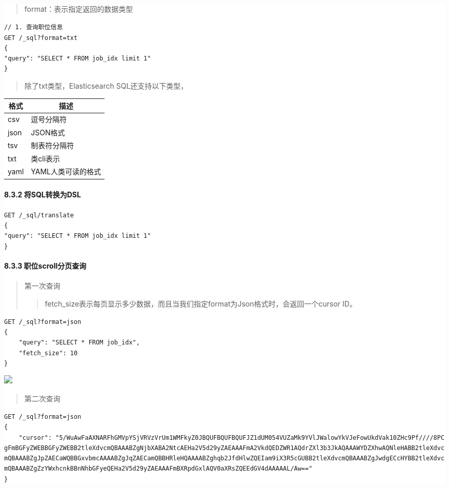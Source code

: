 > format：表示指定返回的数据类型

```
// 1. 查询职位信息
GET /_sql?format=txt
{
"query": "SELECT * FROM job_idx limit 1"
}
```

> 除了txt类型，Elasticsearch SQL还支持以下类型，

格式 | 描述
---|---
csv | 逗号分隔符
json | JSON格式
tsv | 制表符分隔符
txt | 类cli表示
yaml | YAML人类可读的格式

#### 8.3.2 将SQL转换为DSL

```
GET /_sql/translate
{
"query": "SELECT * FROM job_idx limit 1"
}
```

#### 8.3.3 职位scroll分页查询

> 第一次查询
>> fetch_size表示每页显示多少数据，而且当我们指定format为Json格式时，会返回一个cursor ID。

```
GET /_sql?format=json
{
    "query": "SELECT * FROM job_idx",
    "fetch_size": 10
}
```

 ![](/img/articleContent/大数据_ElasticSearch/34.png)

> 第二次查询

```
GET /_sql?format=json
{
    "cursor": "5/WuAwFaAXNARFhGMVpYSjVRVzVrUm1WMFkyZ0JBQUFBQUFBQUFJZ1dUM054VUZaMk9YVlJWalowYkVJeFowUkdVak10ZHc9Pf////8PCgFmBGFyZWEBBGFyZWEBB2tleXdvcmQBAAABZgNjbXABA2NtcAEHa2V5d29yZAEAAAFmA2VkdQEDZWR1AQdrZXl3b3JkAQAAAWYDZXhwAQNleHABB2tleXdvcmQBAAABZgJpZAECaWQBBGxvbmcAAAABZgJqZAECamQBBHRleHQAAAABZghqb2JfdHlwZQEIam9iX3R5cGUBB2tleXdvcmQBAAABZgJwdgECcHYBB2tleXdvcmQBAAABZgZzYWxhcnkBBnNhbGFyeQEHa2V5d29yZAEAAAFmBXRpdGxlAQV0aXRsZQEEdGV4dAAAAAL/Aw=="
}
```
